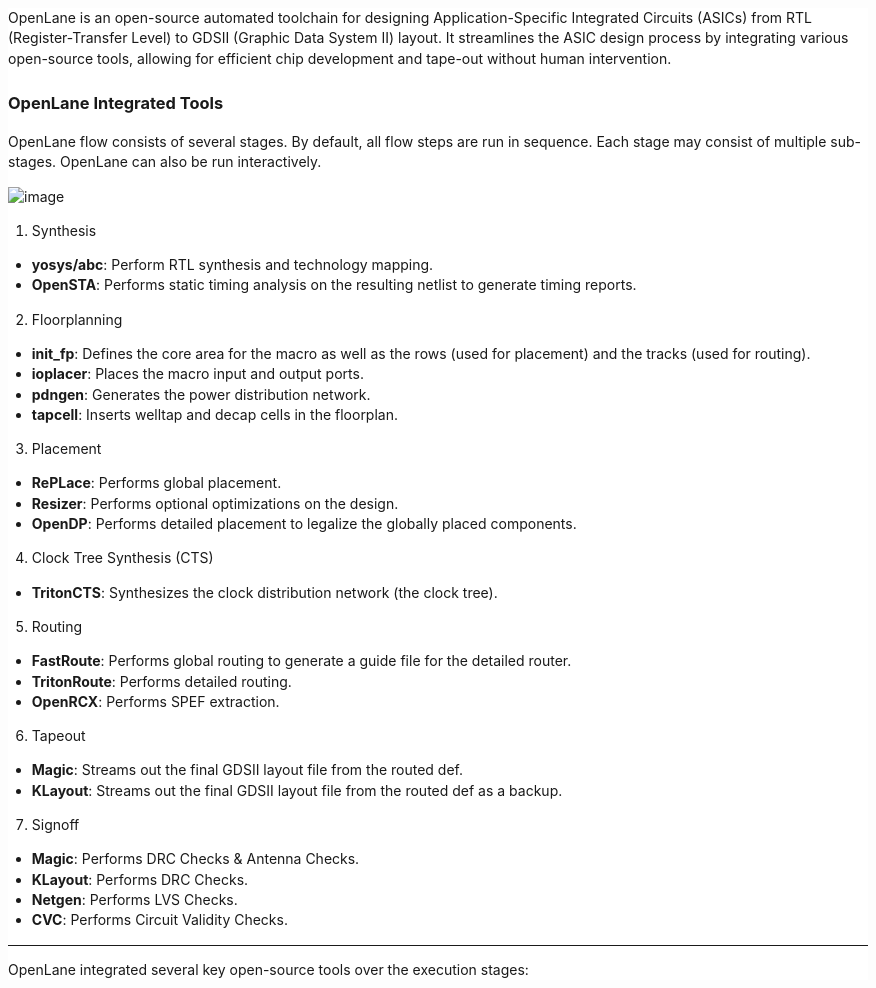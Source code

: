 OpenLane is an open-source automated toolchain for designing Application-Specific Integrated Circuits (ASICs) from RTL (Register-Transfer Level) to GDSII (Graphic Data System II) layout. It streamlines the ASIC design process by integrating various open-source tools, allowing for efficient chip development and tape-out without human intervention.


### OpenLane Integrated Tools
OpenLane flow consists of several stages. By default, all flow steps are run in sequence. Each stage may consist of multiple sub-stages. OpenLane can also be run interactively.

![image](https://github.com/VardhanSuroshi/pes_pd/assets/132068498/c216442f-36bd-45e4-8659-2de69d4945d8)





1. Synthesis

- **yosys/abc**: Perform RTL synthesis and technology mapping.
- **OpenSTA**: Performs static timing analysis on the resulting netlist to generate timing reports.

2. Floorplanning

- **init_fp**: Defines the core area for the macro as well as the rows (used for placement) and the tracks (used for routing).
- **ioplacer**: Places the macro input and output ports.
- **pdngen**: Generates the power distribution network.
- **tapcell**: Inserts welltap and decap cells in the floorplan.

3. Placement

- **RePLace**: Performs global placement.
- **Resizer**: Performs optional optimizations on the design.
- **OpenDP**: Performs detailed placement to legalize the globally placed components.

4. Clock Tree Synthesis (CTS)

- **TritonCTS**: Synthesizes the clock distribution network (the clock tree).

5. Routing

- **FastRoute**: Performs global routing to generate a guide file for the detailed router.
- **TritonRoute**: Performs detailed routing.
- **OpenRCX**: Performs SPEF extraction.

6. Tapeout

- **Magic**: Streams out the final GDSII layout file from the routed def.
- **KLayout**: Streams out the final GDSII layout file from the routed def as a backup.

7. Signoff

- **Magic**: Performs DRC Checks & Antenna Checks.
- **KLayout**: Performs DRC Checks.
- **Netgen**: Performs LVS Checks.
- **CVC**: Performs Circuit Validity Checks.
  
---

OpenLane integrated several key open-source tools over the execution stages:

